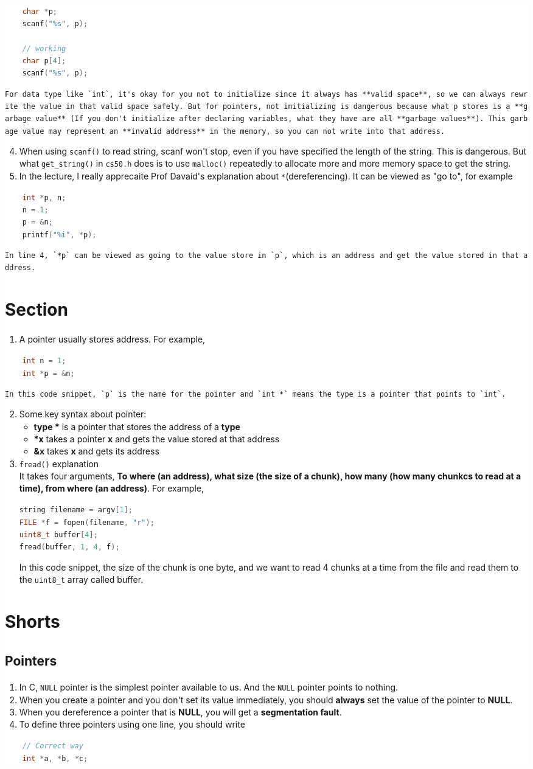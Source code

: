 ```c
    char *p;
    scanf("%s", p);

    // working
    char p[4];
    scanf("%s", p);
```
    For data type like `int`, it's okay for you not to initialize since it always has **valid space**, so we can always rewrite the value in that valid space safely. But for pointers, not initializing is dangerous because what p stores is a **garbage value** (If you don't initialize after declaring variables, what they have are all **garbage values**). This garbage value may represent an **invalid address** in the memory, so you can not write into that address.
4. When using `scanf()` to read string, scanf won't stop, even if you have specified the length of the string. This is dangerous. But what `get_string()` in `cs50.h` does is to use `malloc()` repeatedly to allocate more and more memory space to get the string.
5. In the lecture, I really apprecaite Prof Davaid's explanation about `*`(dereferencing). It can be viewed as "go to", for example
```c
    int *p, n;
    n = 1;
    p = &n;
    printf("%i", *p);
```
    In line 4, `*p` can be viewed as going to the value store in `p`, which is an address and get the value stored in that address.

# Section
1. A pointer usually stores address. For example,
```c
    int n = 1;
    int *p = &n;
```
    In this code snippet, `p` is the name for the pointer and `int *` means the type is a pointer that points to `int`.
2. Some key syntax about pointer:
    - **type \*** is a pointer that stores the address of a **type**
    - **\*x** takes a pointer **x** and gets the value stored at that address
    - **&x** takes **x** and gets its address
3. `fread()` explanation \
    It takes four arguments, **To where (an address), what size (the size of a chunk), how many (how many chunkcs to read at a time), from where (an address)**. For example,
    ```c
    string filename = argv[1];
    FILE *f = fopen(filename, "r");
    uint8_t buffer[4];
    fread(buffer, 1, 4, f);
    ```
    In this code snippet, the size of the chunk is one byte, and we want to read 4 chunks at a time from the file and read them to the `uint8_t` array called buffer.

# Shorts
## Pointers
1. In C, `NULL` pointer is the simplest pointer available to us. And the `NULL` pointer points to nothing.
2. When you create a pointer and you don't set its value immediately, you should **always** set the value of the pointer to **NULL**.
3. When you dereference a pointer that is **NULL**, you will get a **segmentation fault**.
4. To define three pointers using one line, you should write
```c
    // Correct way
    int *a, *b, *c;
```